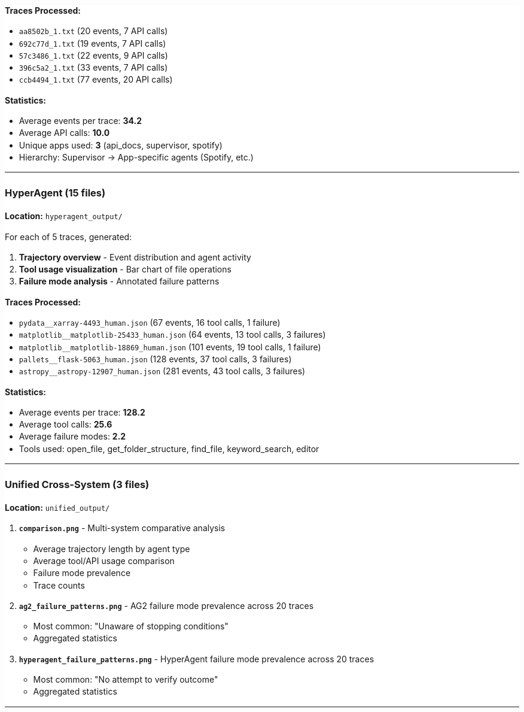 **Traces Processed:**
- `aa8502b_1.txt` (20 events, 7 API calls)
- `692c77d_1.txt` (19 events, 7 API calls)
- `57c3486_1.txt` (22 events, 9 API calls)
- `396c5a2_1.txt` (33 events, 7 API calls)
- `ccb4494_1.txt` (77 events, 20 API calls)

**Statistics:**
- Average events per trace: **34.2**
- Average API calls: **10.0**
- Unique apps used: **3** (api_docs, supervisor, spotify)
- Hierarchy: Supervisor → App-specific agents (Spotify, etc.)

---

### HyperAgent (15 files)
**Location:** `hyperagent_output/`

For each of 5 traces, generated:
1. **Trajectory overview** - Event distribution and agent activity
2. **Tool usage visualization** - Bar chart of file operations
3. **Failure mode analysis** - Annotated failure patterns

**Traces Processed:**
- `pydata__xarray-4493_human.json` (67 events, 16 tool calls, 1 failure)
- `matplotlib__matplotlib-25433_human.json` (64 events, 13 tool calls, 3 failures)
- `matplotlib__matplotlib-18869_human.json` (101 events, 19 tool calls, 1 failure)
- `pallets__flask-5063_human.json` (128 events, 37 tool calls, 3 failures)
- `astropy__astropy-12907_human.json` (281 events, 43 tool calls, 3 failures)

**Statistics:**
- Average events per trace: **128.2**
- Average tool calls: **25.6**
- Average failure modes: **2.2**
- Tools used: open_file, get_folder_structure, find_file, keyword_search, editor

---

### Unified Cross-System (3 files)
**Location:** `unified_output/`

1. **`comparison.png`** - Multi-system comparative analysis
   - Average trajectory length by agent type
   - Average tool/API usage comparison
   - Failure mode prevalence
   - Trace counts

2. **`ag2_failure_patterns.png`** - AG2 failure mode prevalence across 20 traces
   - Most common: "Unaware of stopping conditions"
   - Aggregated statistics

3. **`hyperagent_failure_patterns.png`** - HyperAgent failure mode prevalence across 20 traces
   - Most common: "No attempt to verify outcome"
   - Aggregated statistics

---